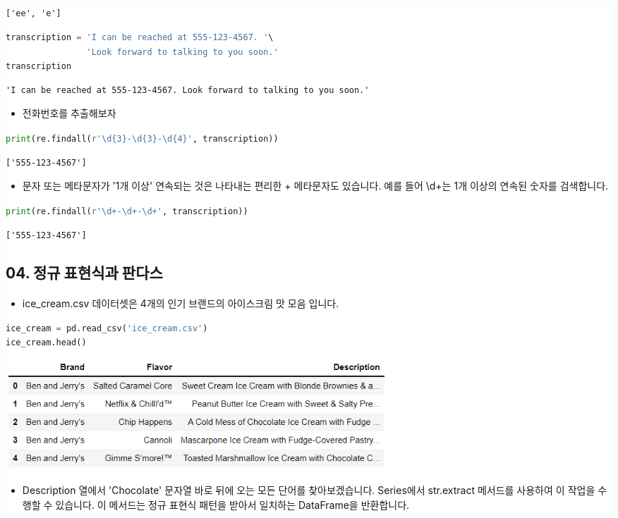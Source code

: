 ```
['ee', 'e']
```



```python
transcription = 'I can be reached at 555-123-4567. '\
                'Look forward to talking to you soon.'
transcription
```

```
'I can be reached at 555-123-4567. Look forward to talking to you soon.'
```

- 전화번호를 추출해보자

```python
print(re.findall(r'\d{3}-\d{3}-\d{4}', transcription))
```

```
['555-123-4567']
```

- 문자 또는 메타문자가 '1개 이상' 연속되는 것은 나타내는 편리한 + 메타문자도 있습니다. 예를 들어  \d+는 1개 이상의 연속된 숫자를 검색합니다.

```python
print(re.findall(r'\d+-\d+-\d+', transcription))
```

```
['555-123-4567']
```



## 04. 정규 표현식과 판다스

- ice_cream.csv 데이터셋은 4개의 인기 브랜드의 아이스크림 맛 모음 입니다.

```python
ice_cream = pd.read_csv('ice_cream.csv')
ice_cream.head()
```

<img src="image/부록E/E-1.PNG" alt="E-1" style="zoom:80%;" />

- Description 열에서 'Chocolate' 문자열 바로 뒤에 오는 모든 단어를 찾아보겠습니다. Series에서 str.extract 메서드를 사용하여 이 작업을 수행할 수 있습니다. 이 메서드는 정규 표현식 패턴을 받아서 일치하는 DataFrame을 반환합니다.
